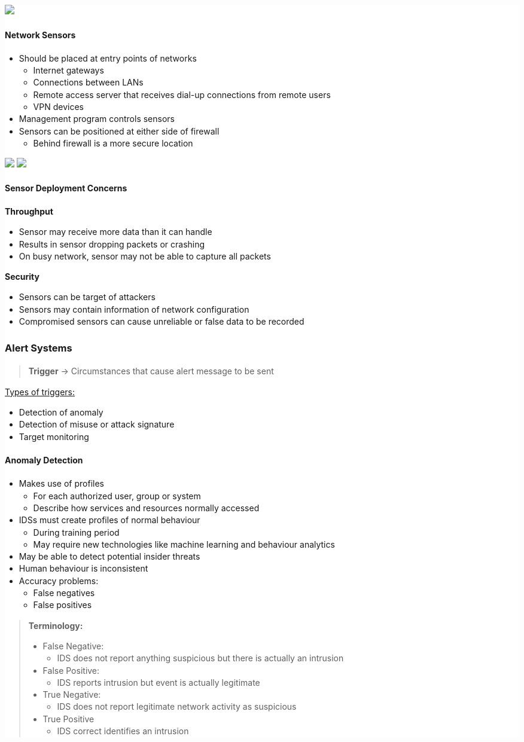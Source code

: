 ![](https://i.imgur.com/VAPrAPZ.png)

#### Network Sensors
- Should be placed at entry points of networks
	- Internet gateways
	- Connections between LANs
	- Remote access server that receives dial-up connections from remote users
	- VPN devices
- Management program controls sensors
- Sensors can be positioned at either side of firewall
	- Behind firewall is a more secure location

![](https://i.imgur.com/gQdOdyW.png)
![](https://i.imgur.com/JuHa1fJ.png)

#### Sensor Deployment Concerns
**Throughput**
- Sensor may receive more data than it can handle
- Results in sensor dropping packets or crashing
- On busy network, sensor may not be able to capture all packets

**Security**
- Sensors can be target of attackers
- Sensors may contain information of network configuration
- Compromised sensors can cause unreliable or false data to be recorded

### Alert Systems
> **Trigger** -> Circumstances that cause alert message to be sent

<u>Types of triggers:</u>
- Detection of anomaly
- Detection of misuse or attack signature
- Target monitoring

#### Anomaly Detection
- Makes use of profiles
	- For each authorized user, group or system
	- Describe how services and resources normally accessed
- IDSs must create profiles of normal behaviour
	- During training period
	- May require new technologies like machine learning and behaviour analytics
- May be able to detect potential insider threats
- Human behaviour is inconsistent
- Accuracy problems:
	- False negatives
	- False positives

> **Terminology:**
> - False Negative:
> 	- IDS does not report anything suspicious but there is actually an intrusion 
> - False Positive:
> 	- IDS reports intrusion but event is actually legitimate
> - True Negative:
> 	- IDS does not report legitimate network activity as suspicious
> - True Positive
> 	- IDS correct identifies an intrusion
